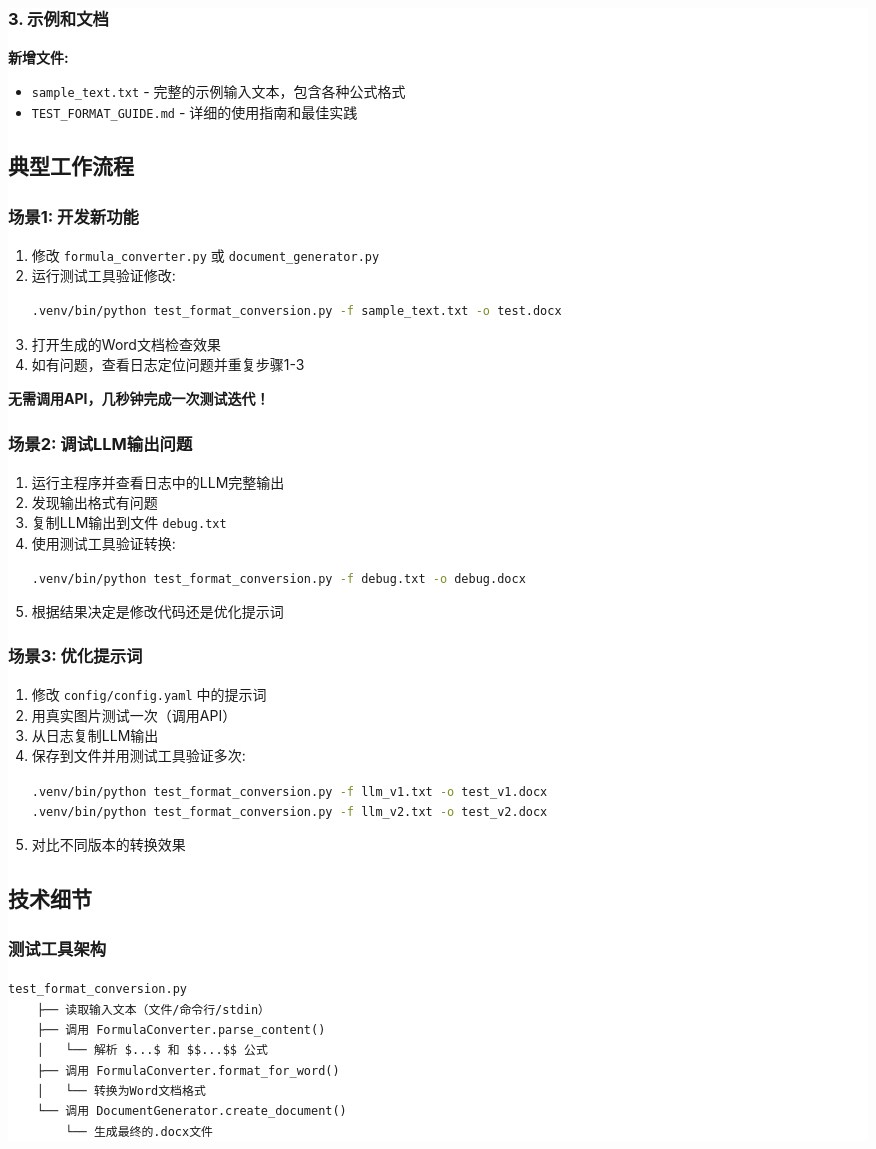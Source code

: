 ### 3. 示例和文档

**新增文件:**
- `sample_text.txt` - 完整的示例输入文本，包含各种公式格式
- `TEST_FORMAT_GUIDE.md` - 详细的使用指南和最佳实践

## 典型工作流程

### 场景1: 开发新功能

1. 修改 `formula_converter.py` 或 `document_generator.py`
2. 运行测试工具验证修改:
   ```bash
   .venv/bin/python test_format_conversion.py -f sample_text.txt -o test.docx
   ```
3. 打开生成的Word文档检查效果
4. 如有问题，查看日志定位问题并重复步骤1-3

**无需调用API，几秒钟完成一次测试迭代！**

### 场景2: 调试LLM输出问题

1. 运行主程序并查看日志中的LLM完整输出
2. 发现输出格式有问题
3. 复制LLM输出到文件 `debug.txt`
4. 使用测试工具验证转换:
   ```bash
   .venv/bin/python test_format_conversion.py -f debug.txt -o debug.docx
   ```
5. 根据结果决定是修改代码还是优化提示词

### 场景3: 优化提示词

1. 修改 `config/config.yaml` 中的提示词
2. 用真实图片测试一次（调用API）
3. 从日志复制LLM输出
4. 保存到文件并用测试工具验证多次:
   ```bash
   .venv/bin/python test_format_conversion.py -f llm_v1.txt -o test_v1.docx
   .venv/bin/python test_format_conversion.py -f llm_v2.txt -o test_v2.docx
   ```
5. 对比不同版本的转换效果

## 技术细节

### 测试工具架构

```
test_format_conversion.py
    ├── 读取输入文本（文件/命令行/stdin）
    ├── 调用 FormulaConverter.parse_content()
    │   └── 解析 $...$ 和 $$...$$ 公式
    ├── 调用 FormulaConverter.format_for_word()
    │   └── 转换为Word文档格式
    └── 调用 DocumentGenerator.create_document()
        └── 生成最终的.docx文件
```
